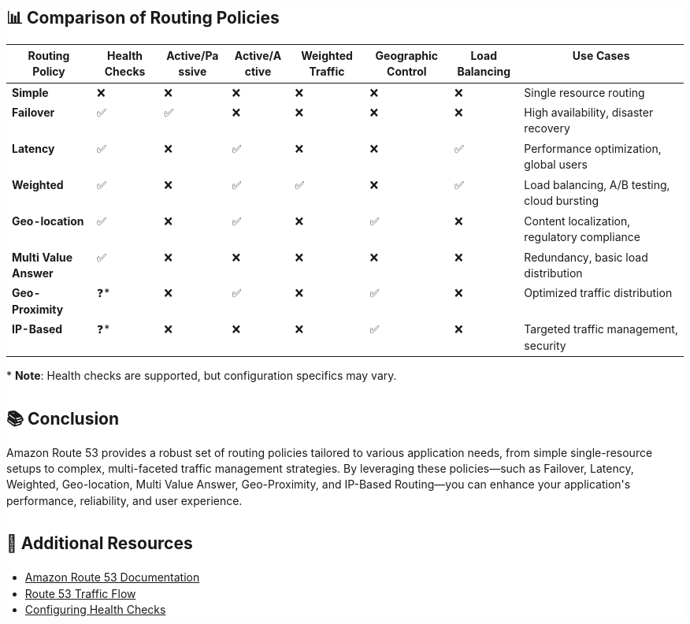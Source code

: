 ## 📊 **Comparison of Routing Policies**

| **Routing Policy**     | **Health Checks** | **Active/Passive** | **Active/Active** | **Weighted Traffic** | **Geographic Control** | **Load Balancing** | **Use Cases**                               |
| ---------------------- | ----------------- | ------------------ | ----------------- | -------------------- | ---------------------- | ------------------ | ------------------------------------------- |
| **Simple**             | ❌                | ❌                 | ❌                | ❌                   | ❌                     | ❌                 | Single resource routing                     |
| **Failover**           | ✅                | ✅                 | ❌                | ❌                   | ❌                     | ❌                 | High availability, disaster recovery        |
| **Latency**            | ✅                | ❌                 | ✅                | ❌                   | ❌                     | ✅                 | Performance optimization, global users      |
| **Weighted**           | ✅                | ❌                 | ✅                | ✅                   | ❌                     | ✅                 | Load balancing, A/B testing, cloud bursting |
| **Geo-location**       | ✅                | ❌                 | ✅                | ❌                   | ✅                     | ❌                 | Content localization, regulatory compliance |
| **Multi Value Answer** | ✅                | ❌                 | ❌                | ❌                   | ❌                     | ❌                 | Redundancy, basic load distribution         |
| **Geo-Proximity**      | ❓\*              | ❌                 | ✅                | ❌                   | ✅                     | ❌                 | Optimized traffic distribution              |
| **IP-Based**           | ❓\*              | ❌                 | ❌                | ❌                   | ✅                     | ❌                 | Targeted traffic management, security       |

\* **Note**: Health checks are supported, but configuration specifics may vary.

## 📚 **Conclusion**

Amazon Route 53 provides a robust set of routing policies tailored to various application needs, from simple single-resource setups to complex, multi-faceted traffic management strategies. By leveraging these policies—such as Failover, Latency, Weighted, Geo-location, Multi Value Answer, Geo-Proximity, and IP-Based Routing—you can enhance your application's performance, reliability, and user experience.

## 📌 **Additional Resources**

- [Amazon Route 53 Documentation](https://docs.aws.amazon.com/Route53/latest/DeveloperGuide/Welcome.html)
- [Route 53 Traffic Flow](https://docs.aws.amazon.com/Route53/latest/DeveloperGuide/traffic-flow.html)
- [Configuring Health Checks](https://docs.aws.amazon.com/Route53/latest/DeveloperGuide/health-checks.html)
